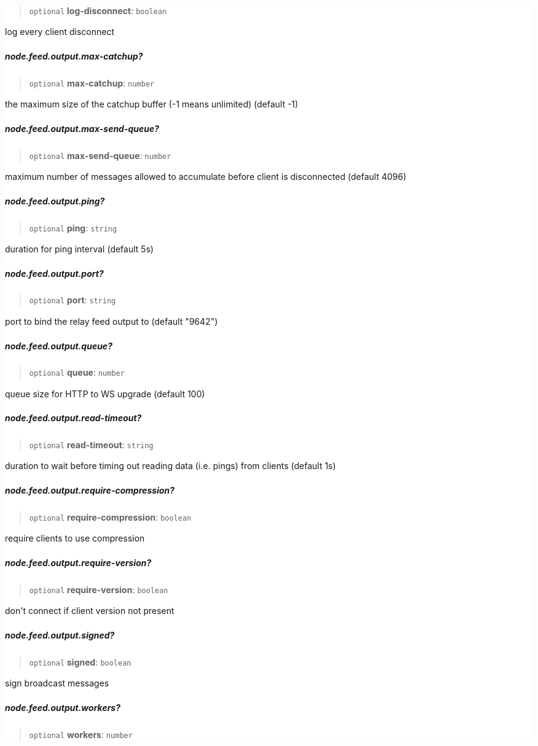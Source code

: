 > `optional` **log-disconnect**: `boolean`

log every client disconnect

##### node.feed.output.max-catchup?

> `optional` **max-catchup**: `number`

the maximum size of the catchup buffer (-1 means unlimited) (default -1)

##### node.feed.output.max-send-queue?

> `optional` **max-send-queue**: `number`

maximum number of messages allowed to accumulate before client is disconnected (default 4096)

##### node.feed.output.ping?

> `optional` **ping**: `string`

duration for ping interval (default 5s)

##### node.feed.output.port?

> `optional` **port**: `string`

port to bind the relay feed output to (default "9642")

##### node.feed.output.queue?

> `optional` **queue**: `number`

queue size for HTTP to WS upgrade (default 100)

##### node.feed.output.read-timeout?

> `optional` **read-timeout**: `string`

duration to wait before timing out reading data (i.e. pings) from clients (default 1s)

##### node.feed.output.require-compression?

> `optional` **require-compression**: `boolean`

require clients to use compression

##### node.feed.output.require-version?

> `optional` **require-version**: `boolean`

don't connect if client version not present

##### node.feed.output.signed?

> `optional` **signed**: `boolean`

sign broadcast messages

##### node.feed.output.workers?

> `optional` **workers**: `number`
